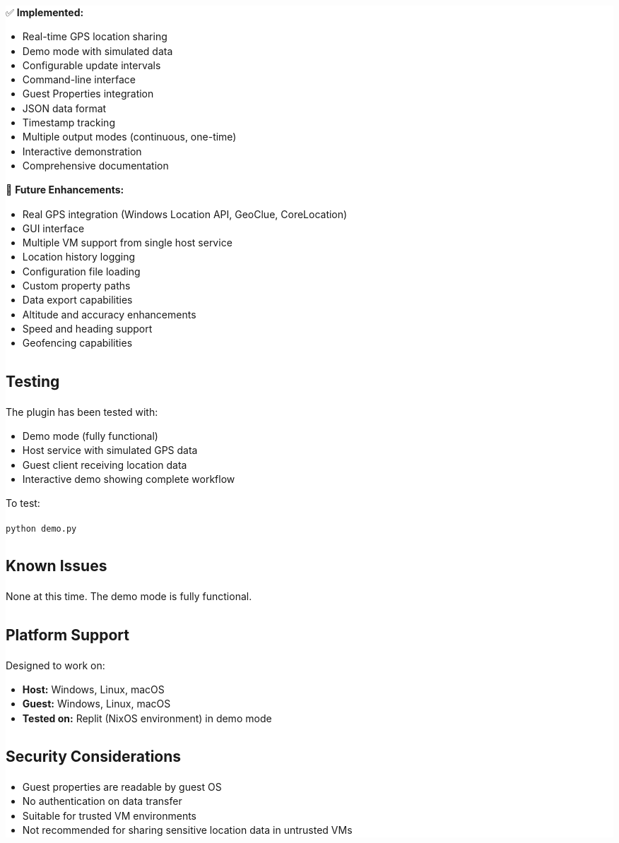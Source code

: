 ✅ **Implemented:**
- Real-time GPS location sharing
- Demo mode with simulated data
- Configurable update intervals
- Command-line interface
- Guest Properties integration
- JSON data format
- Timestamp tracking
- Multiple output modes (continuous, one-time)
- Interactive demonstration
- Comprehensive documentation

🔄 **Future Enhancements:**
- Real GPS integration (Windows Location API, GeoClue, CoreLocation)
- GUI interface
- Multiple VM support from single host service
- Location history logging
- Configuration file loading
- Custom property paths
- Data export capabilities
- Altitude and accuracy enhancements
- Speed and heading support
- Geofencing capabilities

## Testing

The plugin has been tested with:
- Demo mode (fully functional)
- Host service with simulated GPS data
- Guest client receiving location data
- Interactive demo showing complete workflow

To test:
```bash
python demo.py
```

## Known Issues

None at this time. The demo mode is fully functional.

## Platform Support

Designed to work on:
- **Host:** Windows, Linux, macOS
- **Guest:** Windows, Linux, macOS
- **Tested on:** Replit (NixOS environment) in demo mode

## Security Considerations

- Guest properties are readable by guest OS
- No authentication on data transfer
- Suitable for trusted VM environments
- Not recommended for sharing sensitive location data in untrusted VMs
